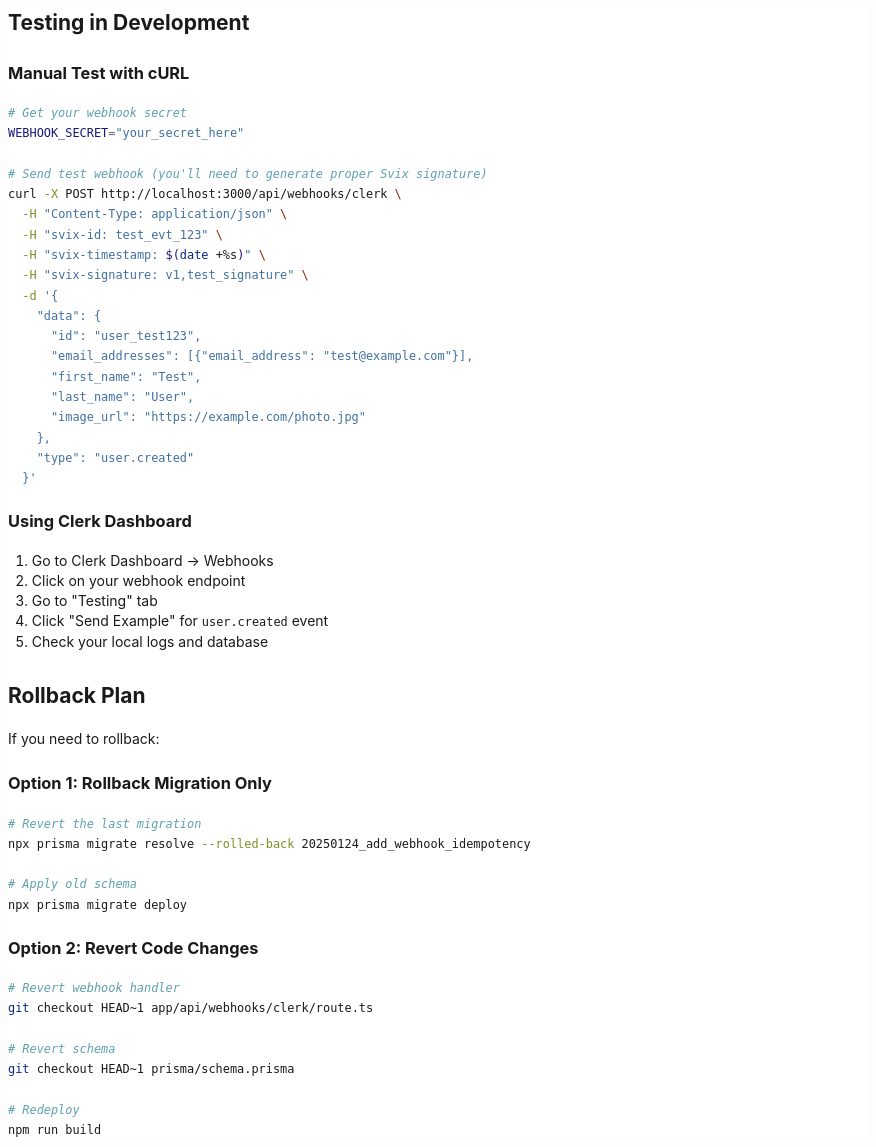 ## Testing in Development

### Manual Test with cURL

```bash
# Get your webhook secret
WEBHOOK_SECRET="your_secret_here"

# Send test webhook (you'll need to generate proper Svix signature)
curl -X POST http://localhost:3000/api/webhooks/clerk \
  -H "Content-Type: application/json" \
  -H "svix-id: test_evt_123" \
  -H "svix-timestamp: $(date +%s)" \
  -H "svix-signature: v1,test_signature" \
  -d '{
    "data": {
      "id": "user_test123",
      "email_addresses": [{"email_address": "test@example.com"}],
      "first_name": "Test",
      "last_name": "User",
      "image_url": "https://example.com/photo.jpg"
    },
    "type": "user.created"
  }'
```

### Using Clerk Dashboard

1. Go to Clerk Dashboard → Webhooks
2. Click on your webhook endpoint
3. Go to "Testing" tab
4. Click "Send Example" for `user.created` event
5. Check your local logs and database

## Rollback Plan

If you need to rollback:

### Option 1: Rollback Migration Only

```bash
# Revert the last migration
npx prisma migrate resolve --rolled-back 20250124_add_webhook_idempotency

# Apply old schema
npx prisma migrate deploy
```

### Option 2: Revert Code Changes

```bash
# Revert webhook handler
git checkout HEAD~1 app/api/webhooks/clerk/route.ts

# Revert schema
git checkout HEAD~1 prisma/schema.prisma

# Redeploy
npm run build
```

